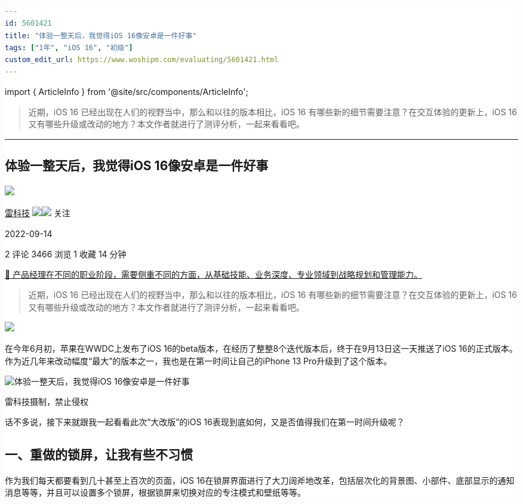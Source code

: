 ```yaml
---
id: 5601421
title: "体验一整天后，我觉得iOS 16像安卓是一件好事"
tags: ["1年", "iOS 16", "初级"]
custom_edit_url: https://www.woshipm.com/evaluating/5601421.html
---
```

import { ArticleInfo } from '@site/src/components/ArticleInfo';

<ArticleInfo
    author="雷科技"
    authorLink="https://www.woshipm.com/u/1285616"
    published="2022-09-14"
    views={3466}
    comments={2}
    collects={1}
/>

> 近期，iOS 16 已经出现在人们的视野当中，那么和以往的版本相比，iOS 16 有哪些新的细节需要注意？在交互体验的更新上，iOS 16 又有哪些升级或改动的地方？本文作者就进行了测评分析，一起来看看吧。

---

## 体验一整天后，我觉得iOS 16像安卓是一件好事

[![](https://image.woshipm.com/wp-files/2021/06/bMQOxIBsau0RirLCKlrG.jpg!/both/72x72)](https://www.woshipm.com/u/1285616)

[雷科技](https://www.woshipm.com/u/1285616) ![](https://static.woshipm.com/tag/1122_1@2x.png)![](https://static.woshipm.com/tag/2105_1@2x.png) 关注

2022-09-14

2 评论 3466 浏览 1 收藏 14 分钟

[🔗 产品经理在不同的职业阶段，需要侧重不同的方面，从基础技能、业务深度、专业领域到战略规划和管理能力。](https://ke.qidianla.com/courses/90pm)

> 近期，iOS 16 已经出现在人们的视野当中，那么和以往的版本相比，iOS 16 有哪些新的细节需要注意？在交互体验的更新上，iOS 16 又有哪些升级或改动的地方？本文作者就进行了测评分析，一起来看看吧。

![](https://image.woshipm.com/wp-files/2022/09/nYTmcMLXaKwRdjRydpha.jpg)

在今年6月初，苹果在WWDC上发布了iOS 16的beta版本，在经历了整整8个迭代版本后，终于在9月13日这一天推送了iOS 16的正式版本。作为近几年来改动幅度“最大”的版本之一，我也是在第一时间让自己的iPhone 13 Pro升级到了这个版本。

![体验一整天后，我觉得iOS 16像安卓是一件好事](https://image.woshipm.com/wp-files/2022/09/1n1FGqm7Lrhl3fM41VLy.png)

雷科技摄制，禁止侵权

话不多说，接下来就跟我一起看看此次“大改版”的iOS 16表现到底如何，又是否值得我们在第一时间升级呢？

## 一、重做的锁屏，让我有些不习惯

作为我们每天都要看到几十甚至上百次的页面，iOS 16在锁屏界面进行了大刀阔斧地改革，包括层次化的背景图、小部件、底部显示的通知消息等等，并且可以设置多个锁屏，根据锁屏来切换对应的专注模式和壁纸等等。
